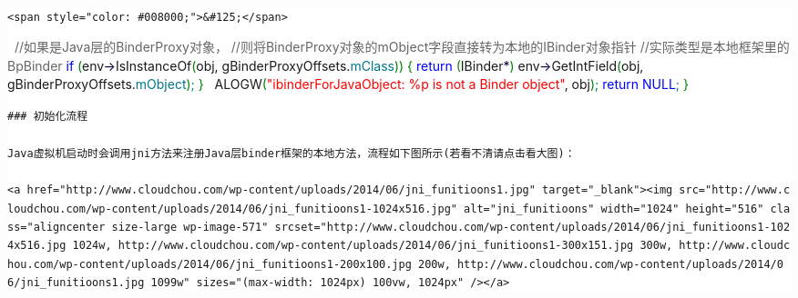     <span style="color: #008000;">&#125;</span>
&nbsp;
    <span style="color: #666666;">//如果是Java层的BinderProxy对象，</span>
    <span style="color: #666666;">//则将BinderProxy对象的mObject字段直接转为本地的IBinder对象指针</span>
    <span style="color: #666666;">//实际类型是本地框架里的BpBinder</span>
    <span style="color: #0000ff;">if</span> <span style="color: #008000;">&#40;</span>env<span style="color: #000040;">-</span><span style="color: #000080;">&gt;</span>IsInstanceOf<span style="color: #008000;">&#40;</span>obj, gBinderProxyOffsets.<span style="color: #007788;">mClass</span><span style="color: #008000;">&#41;</span><span style="color: #008000;">&#41;</span> <span style="color: #008000;">&#123;</span>
        <span style="color: #0000ff;">return</span> <span style="color: #008000;">&#40;</span>IBinder<span style="color: #000040;">*</span><span style="color: #008000;">&#41;</span>
            env<span style="color: #000040;">-</span><span style="color: #000080;">&gt;</span>GetIntField<span style="color: #008000;">&#40;</span>obj, gBinderProxyOffsets.<span style="color: #007788;">mObject</span><span style="color: #008000;">&#41;</span><span style="color: #008080;">;</span>
    <span style="color: #008000;">&#125;</span>
&nbsp;
    ALOGW<span style="color: #008000;">&#40;</span><span style="color: #FF0000;">"ibinderForJavaObject: %p is not a Binder object"</span>, obj<span style="color: #008000;">&#41;</span><span style="color: #008080;">;</span>
    <span style="color: #0000ff;">return</span> <span style="color: #0000ff;">NULL</span><span style="color: #008080;">;</span>
<span style="color: #008000;">&#125;</span></pre>
              </td>
            </tr>
          </table>
        </div>
    
    ### 初始化流程
    
    Java虚拟机启动时会调用jni方法来注册Java层binder框架的本地方法，流程如下图所示(若看不清请点击看大图)：
    
    <a href="http://www.cloudchou.com/wp-content/uploads/2014/06/jni_funitioons1.jpg" target="_blank"><img src="http://www.cloudchou.com/wp-content/uploads/2014/06/jni_funitioons1-1024x516.jpg" alt="jni_funitioons" width="1024" height="516" class="aligncenter size-large wp-image-571" srcset="http://www.cloudchou.com/wp-content/uploads/2014/06/jni_funitioons1-1024x516.jpg 1024w, http://www.cloudchou.com/wp-content/uploads/2014/06/jni_funitioons1-300x151.jpg 300w, http://www.cloudchou.com/wp-content/uploads/2014/06/jni_funitioons1-200x100.jpg 200w, http://www.cloudchou.com/wp-content/uploads/2014/06/jni_funitioons1.jpg 1099w" sizes="(max-width: 1024px) 100vw, 1024px" /></a>